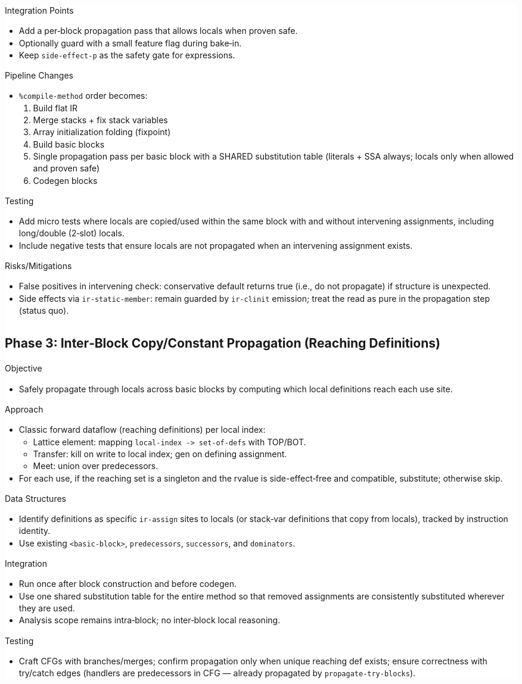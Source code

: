Integration Points
- Add a per‑block propagation pass that allows locals when proven safe.
- Optionally guard with a small feature flag during bake‑in.
- Keep `side-effect-p` as the safety gate for expressions.

Pipeline Changes
- `%compile-method` order becomes:
  1) Build flat IR
  2) Merge stacks + fix stack variables
  3) Array initialization folding (fixpoint)
  4) Build basic blocks
  5) Single propagation pass per basic block with a SHARED substitution table
     (literals + SSA always; locals only when allowed and proven safe)
  6) Codegen blocks

Testing
- Add micro tests where locals are copied/used within the same block with and
  without intervening assignments, including long/double (2‑slot) locals.
- Include negative tests that ensure locals are not propagated when an
  intervening assignment exists.

Risks/Mitigations
- False positives in intervening check: conservative default returns true
  (i.e., do not propagate) if structure is unexpected.
- Side effects via `ir-static-member`: remain guarded by `ir-clinit` emission;
  treat the read as pure in the propagation step (status quo).

## Phase 3: Inter‑Block Copy/Constant Propagation (Reaching Definitions)

Objective
- Safely propagate through locals across basic blocks by computing which local
  definitions reach each use site.

Approach
- Classic forward dataflow (reaching definitions) per local index:
  - Lattice element: mapping `local-index -> set-of-defs` with TOP/BOT.
  - Transfer: kill on write to local index; gen on defining assignment.
  - Meet: union over predecessors.
- For each use, if the reaching set is a singleton and the rvalue is
  side-effect‑free and compatible, substitute; otherwise skip.

Data Structures
- Identify definitions as specific `ir-assign` sites to locals (or stack‑var
  definitions that copy from locals), tracked by instruction identity.
- Use existing `<basic-block>`, `predecessors`, `successors`, and `dominators`.

Integration
- Run once after block construction and before codegen.
- Use one shared substitution table for the entire method so that removed
  assignments are consistently substituted wherever they are used.
- Analysis scope remains intra‑block; no inter‑block local reasoning.

Testing
- Craft CFGs with branches/merges; confirm propagation only when unique
  reaching def exists; ensure correctness with try/catch edges (handlers are
  predecessors in CFG — already propagated by `propagate-try-blocks`).
